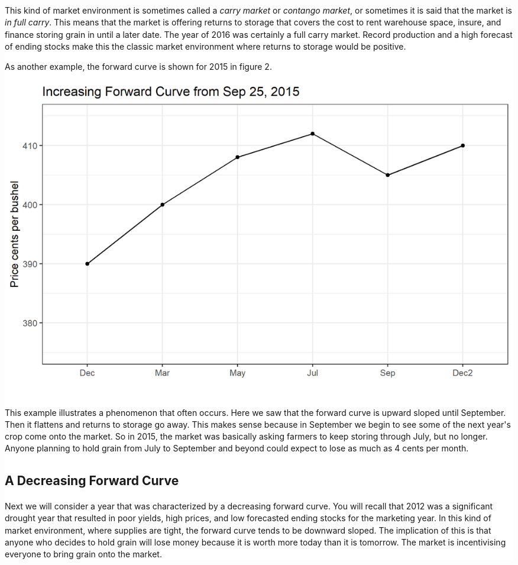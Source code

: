 This kind of market environment is sometimes called a *carry market* or *contango market*, or sometimes it is said that the market is *in full carry*. This means that the market is offering returns to storage that covers the cost to rent warehouse space, insure, and finance storing grain in until a later date. The year of 2016 was certainly a full carry market. Record production and a high forecast of ending stocks make this the classic market environment where returns to storage would be positive.

As another example, the forward curve is shown for 2015 in figure 2.

![](assets/PricesSpaceTime-increasing-9-25-2015.png)

This example illustrates a phenomenon that often occurs. Here we saw that the forward curve is upward sloped until September. Then it flattens and returns to storage go away. This makes sense because in September we begin to see some of the next year's crop come onto the market. So in 2015, the market was basically asking farmers to keep storing through July, but no longer. Anyone planning to hold grain from July to September and beyond could expect to lose as much as 4 cents per month.

## A Decreasing Forward Curve

Next we will consider a year that was characterized by a decreasing forward curve. You will recall that 2012 was a significant drought year that resulted in poor yields, high prices, and low forecasted ending stocks for the marketing year. In this kind of market environment, where supplies are tight, the forward curve tends to be downward sloped. The implication of this is that anyone who decides to hold grain will lose money because it is worth more today than it is tomorrow. The market is incentivising everyone to bring grain onto the market.
